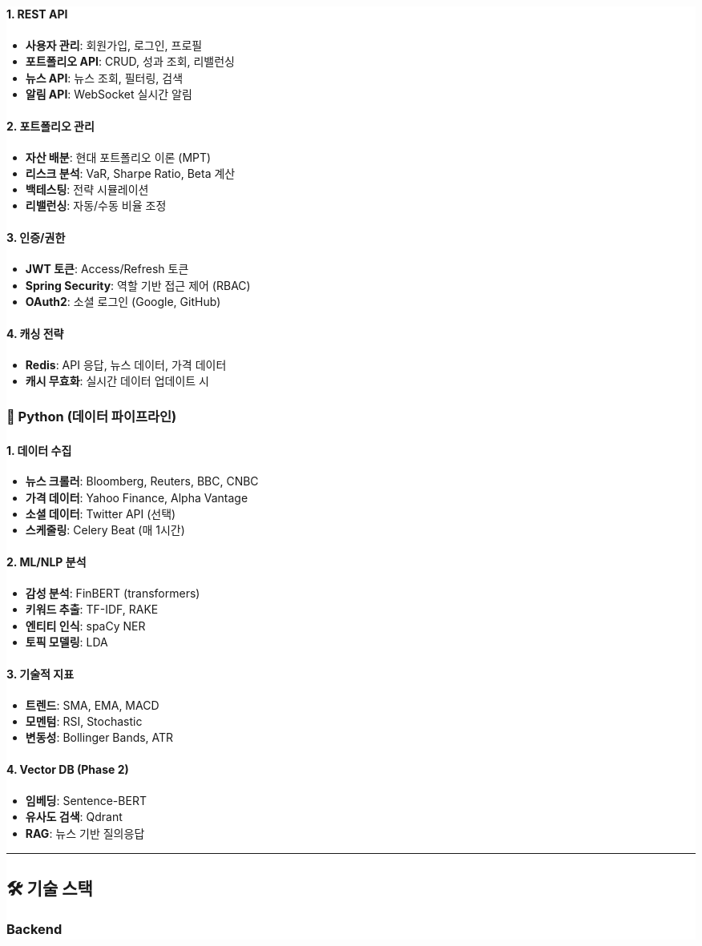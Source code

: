 #### 1. REST API
- **사용자 관리**: 회원가입, 로그인, 프로필
- **포트폴리오 API**: CRUD, 성과 조회, 리밸런싱
- **뉴스 API**: 뉴스 조회, 필터링, 검색
- **알림 API**: WebSocket 실시간 알림

#### 2. 포트폴리오 관리
- **자산 배분**: 현대 포트폴리오 이론 (MPT)
- **리스크 분석**: VaR, Sharpe Ratio, Beta 계산
- **백테스팅**: 전략 시뮬레이션
- **리밸런싱**: 자동/수동 비율 조정

#### 3. 인증/권한
- **JWT 토큰**: Access/Refresh 토큰
- **Spring Security**: 역할 기반 접근 제어 (RBAC)
- **OAuth2**: 소셜 로그인 (Google, GitHub)

#### 4. 캐싱 전략
- **Redis**: API 응답, 뉴스 데이터, 가격 데이터
- **캐시 무효화**: 실시간 데이터 업데이트 시

### 🐍 Python (데이터 파이프라인)

#### 1. 데이터 수집
- **뉴스 크롤러**: Bloomberg, Reuters, BBC, CNBC
- **가격 데이터**: Yahoo Finance, Alpha Vantage
- **소셜 데이터**: Twitter API (선택)
- **스케줄링**: Celery Beat (매 1시간)

#### 2. ML/NLP 분석
- **감성 분석**: FinBERT (transformers)
- **키워드 추출**: TF-IDF, RAKE
- **엔티티 인식**: spaCy NER
- **토픽 모델링**: LDA

#### 3. 기술적 지표
- **트렌드**: SMA, EMA, MACD
- **모멘텀**: RSI, Stochastic
- **변동성**: Bollinger Bands, ATR

#### 4. Vector DB (Phase 2)
- **임베딩**: Sentence-BERT
- **유사도 검색**: Qdrant
- **RAG**: 뉴스 기반 질의응답

---

## 🛠️ 기술 스택

### Backend
